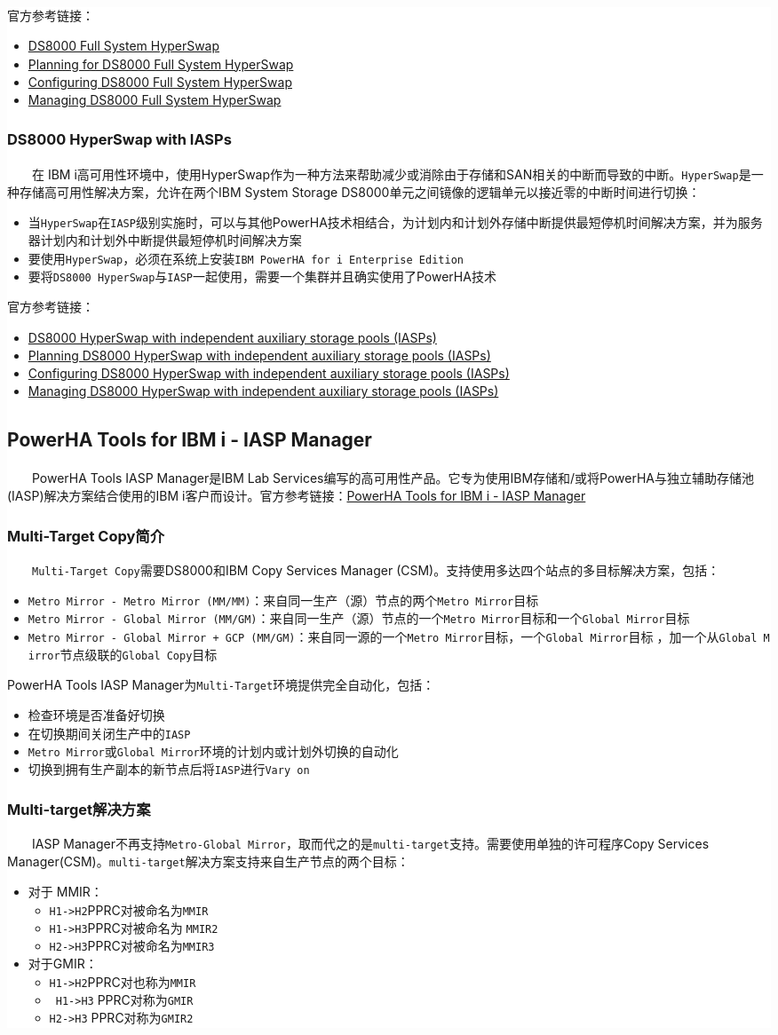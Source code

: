 官方参考链接：
- [DS8000 Full System HyperSwap](https://www.ibm.com/docs/zh/i/7.3?topic=pdrt-ds8000-full-system-hyperswap)
- [Planning for DS8000 Full System HyperSwap](https://www.ibm.com/docs/zh/i/7.3?topic=resiliency-planning-ds8000-full-system-hyperswap)
- [Configuring DS8000 Full System HyperSwap](https://www.ibm.com/docs/zh/i/7.3?topic=powerha-configuring-ds8000-full-system-hyperswap)
- [Managing DS8000 Full System HyperSwap](https://www.ibm.com/docs/zh/i/7.3?topic=powerha-managing-ds8000-full-system-hyperswap)

### DS8000 HyperSwap with IASPs
&#8195;&#8195;在 IBM i高可用性环境中，使用HyperSwap作为一种方法来帮助减少或消除由于存储和SAN相关的中断而导致的中断。`HyperSwap`是一种存储高可用性解决方案，允许在两个IBM System Storage DS8000单元之间镜像的逻辑单元以接近零的中断时间进行切换：
- 当`HyperSwap`在`IASP`级别实施时，可以与其他PowerHA技术相结合，为计划内和计划外存储中断提供最短停机时间解决方案，并为服务器计划内和计划外中断提供最短停机时间解决方案
- 要使用`HyperSwap`，必须在系统上安装`IBM PowerHA for i Enterprise Edition`
- 要将`DS8000 HyperSwap`与`IASP`一起使用，需要一个集群并且确实使用了PowerHA技术

官方参考链接：
- [DS8000 HyperSwap with independent auxiliary storage pools (IASPs)](https://www.ibm.com/docs/zh/i/7.3?topic=pdrt-ds8000-hyperswap-independent-auxiliary-storage-pools-iasps)
- [Planning DS8000 HyperSwap with independent auxiliary storage pools (IASPs)](https://www.ibm.com/docs/zh/i/7.3?topic=pdr-planning-ds8000-hyperswap-independent-auxiliary-storage-pools-iasps)
- [Configuring DS8000 HyperSwap with independent auxiliary storage pools (IASPs)](https://www.ibm.com/docs/zh/i/7.3?topic=ip-configuring-ds8000-hyperswap-independent-auxiliary-storage-pools-iasps)
- [Managing DS8000 HyperSwap with independent auxiliary storage pools (IASPs)](https://www.ibm.com/docs/zh/i/7.3?topic=mp-managing-ds8000-hyperswap-independent-auxiliary-storage-pools-iasps)

## PowerHA Tools for IBM i - IASP Manager
&#8195;&#8195;PowerHA Tools IASP Manager是IBM Lab Services编写的高可用性产品。它专为使用IBM存储和/或将PowerHA与独立辅助存储池(IASP)解决方案结合使用的IBM i客户而设计。官方参考链接：[PowerHA Tools for IBM i - IASP Manager](https://www.ibm.com/support/pages/node/1126029)

### Multi-Target Copy简介
&#8195;&#8195;`Multi-Target Copy`需要DS8000和IBM Copy Services Manager (CSM)。支持使用多达四个站点的多目标解决方案，包括：
- `Metro Mirror - Metro Mirror (MM/MM)`：来自同一生产（源）节点的两个`Metro Mirror`目标
- `Metro Mirror - Global Mirror (MM/GM)`：来自同一生产（源）节点的一个`Metro Mirror`目标和一个`Global Mirror`目标
- `Metro Mirror - Global Mirror + GCP (MM/GM)`：来自同一源的一个`Metro Mirror`目标，一个`Global Mirror`目标 ，加一个从`Global Mirror`节点级联的`Global Copy`目标

PowerHA Tools IASP Manager为`Multi-Target`环境提供完全自动化，包括：
- 检查环境是否准备好切换
- 在切换期间关闭生产中的`IASP`
- `Metro Mirror`或`Global Mirror`环境的计划内或计划外切换的自动化
- 切换到拥有生产副本的新节点后将`IASP`进行`Vary on`

### Multi-target解决方案
&#8195;&#8195;IASP Manager不再支持`Metro-Global Mirror`，取而代之的是`multi-target`支持。需要使用单独的许可程序Copy Services Manager(CSM)。`multi-target`解决方案支持来自生产节点的两个目标： 
- 对于 MMIR：
  - `H1->H2`PPRC对被命名为`MMIR`
  - `H1->H3`PPRC对被命名为 `MMIR2` 
  - `H2->H3`PPRC对被命名为`MMIR3`
- 对于GMIR：
  - `H1->H2`PPRC对也称为`MMIR`
  - ` H1->H3` PPRC对称为`GMIR`
  - `H2->H3` PPRC对称为`GMIR2`
